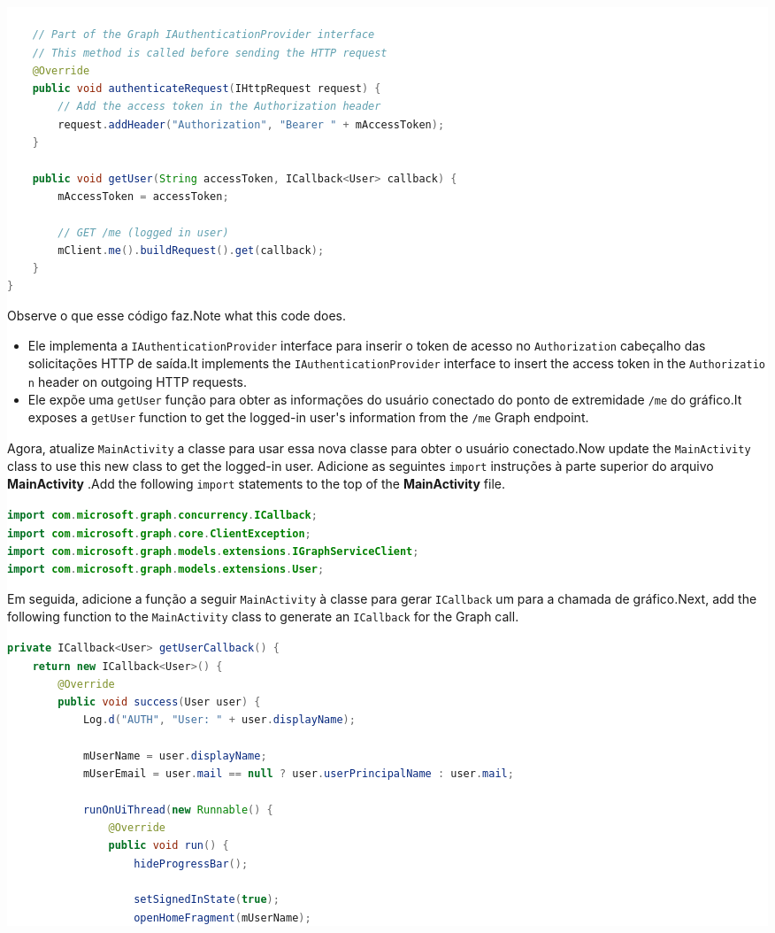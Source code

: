 ```java

    // Part of the Graph IAuthenticationProvider interface
    // This method is called before sending the HTTP request
    @Override
    public void authenticateRequest(IHttpRequest request) {
        // Add the access token in the Authorization header
        request.addHeader("Authorization", "Bearer " + mAccessToken);
    }

    public void getUser(String accessToken, ICallback<User> callback) {
        mAccessToken = accessToken;

        // GET /me (logged in user)
        mClient.me().buildRequest().get(callback);
    }
}
```

<span data-ttu-id="886d1-138">Observe o que esse código faz.</span><span class="sxs-lookup"><span data-stu-id="886d1-138">Note what this code does.</span></span>

- <span data-ttu-id="886d1-139">Ele implementa a `IAuthenticationProvider` interface para inserir o token de acesso no `Authorization` cabeçalho das solicitações HTTP de saída.</span><span class="sxs-lookup"><span data-stu-id="886d1-139">It implements the `IAuthenticationProvider` interface to insert the access token in the `Authorization` header on outgoing HTTP requests.</span></span>
- <span data-ttu-id="886d1-140">Ele expõe uma `getUser` função para obter as informações do usuário conectado do ponto de extremidade `/me` do gráfico.</span><span class="sxs-lookup"><span data-stu-id="886d1-140">It exposes a `getUser` function to get the logged-in user's information from the `/me` Graph endpoint.</span></span>

<span data-ttu-id="886d1-141">Agora, atualize `MainActivity` a classe para usar essa nova classe para obter o usuário conectado.</span><span class="sxs-lookup"><span data-stu-id="886d1-141">Now update the `MainActivity` class to use this new class to get the logged-in user.</span></span> <span data-ttu-id="886d1-142">Adicione as seguintes `import` instruções à parte superior do arquivo **MainActivity** .</span><span class="sxs-lookup"><span data-stu-id="886d1-142">Add the following `import` statements to the top of the **MainActivity** file.</span></span>

```java
import com.microsoft.graph.concurrency.ICallback;
import com.microsoft.graph.core.ClientException;
import com.microsoft.graph.models.extensions.IGraphServiceClient;
import com.microsoft.graph.models.extensions.User;
```

<span data-ttu-id="886d1-143">Em seguida, adicione a função a seguir `MainActivity` à classe para gerar `ICallback` um para a chamada de gráfico.</span><span class="sxs-lookup"><span data-stu-id="886d1-143">Next, add the following function to the `MainActivity` class to generate an `ICallback` for the Graph call.</span></span>

```java
private ICallback<User> getUserCallback() {
    return new ICallback<User>() {
        @Override
        public void success(User user) {
            Log.d("AUTH", "User: " + user.displayName);

            mUserName = user.displayName;
            mUserEmail = user.mail == null ? user.userPrincipalName : user.mail;

            runOnUiThread(new Runnable() {
                @Override
                public void run() {
                    hideProgressBar();

                    setSignedInState(true);
                    openHomeFragment(mUserName);
```